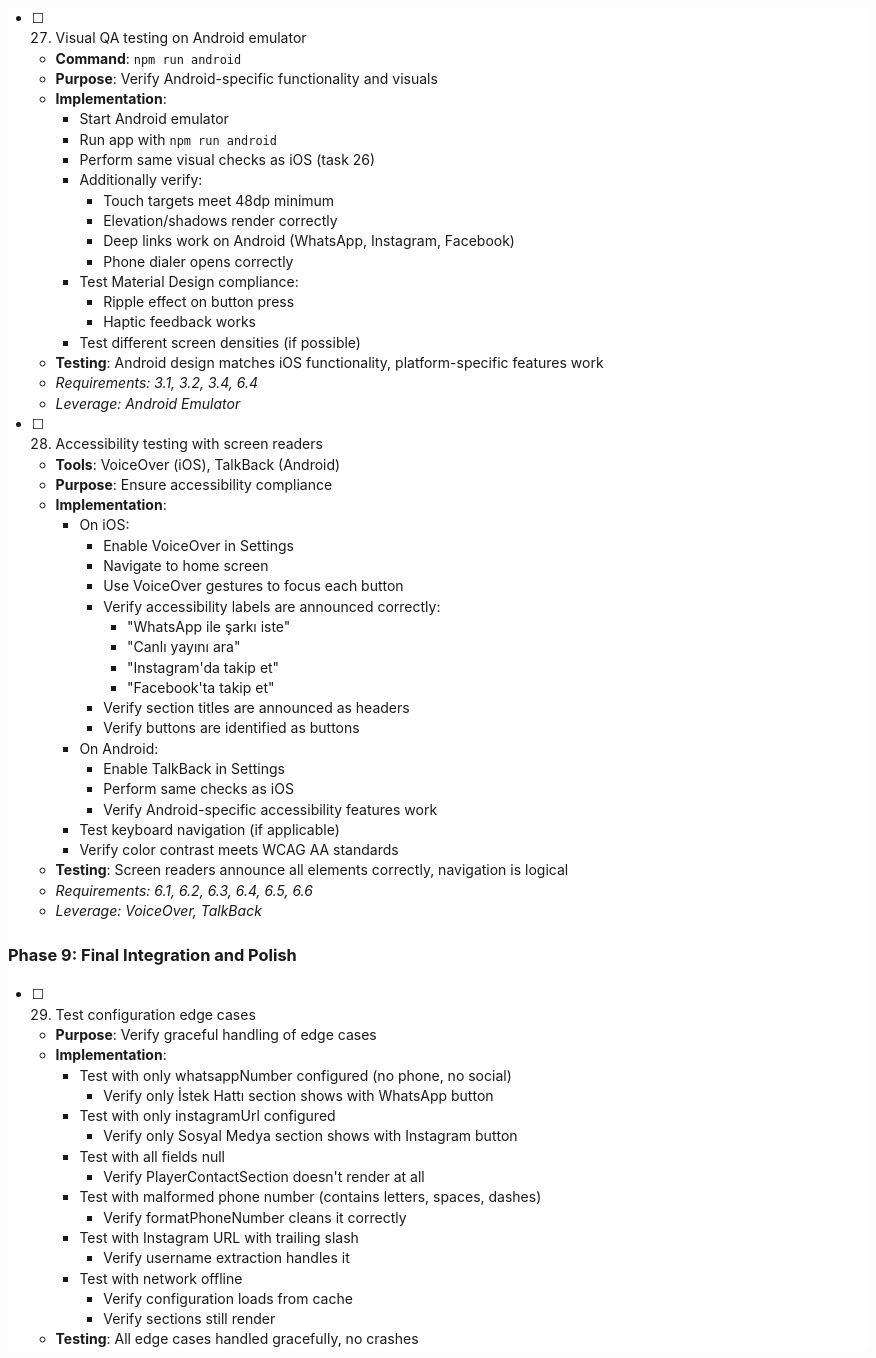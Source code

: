 - [ ] 27. Visual QA testing on Android emulator
  - **Command**: `npm run android`
  - **Purpose**: Verify Android-specific functionality and visuals
  - **Implementation**:
    - Start Android emulator
    - Run app with `npm run android`
    - Perform same visual checks as iOS (task 26)
    - Additionally verify:
      - Touch targets meet 48dp minimum
      - Elevation/shadows render correctly
      - Deep links work on Android (WhatsApp, Instagram, Facebook)
      - Phone dialer opens correctly
    - Test Material Design compliance:
      - Ripple effect on button press
      - Haptic feedback works
    - Test different screen densities (if possible)
  - **Testing**: Android design matches iOS functionality, platform-specific features work
  - _Requirements: 3.1, 3.2, 3.4, 6.4_
  - _Leverage: Android Emulator_

- [ ] 28. Accessibility testing with screen readers
  - **Tools**: VoiceOver (iOS), TalkBack (Android)
  - **Purpose**: Ensure accessibility compliance
  - **Implementation**:
    - On iOS:
      - Enable VoiceOver in Settings
      - Navigate to home screen
      - Use VoiceOver gestures to focus each button
      - Verify accessibility labels are announced correctly:
        - "WhatsApp ile şarkı iste"
        - "Canlı yayını ara"
        - "Instagram'da takip et"
        - "Facebook'ta takip et"
      - Verify section titles are announced as headers
      - Verify buttons are identified as buttons
    - On Android:
      - Enable TalkBack in Settings
      - Perform same checks as iOS
      - Verify Android-specific accessibility features work
    - Test keyboard navigation (if applicable)
    - Verify color contrast meets WCAG AA standards
  - **Testing**: Screen readers announce all elements correctly, navigation is logical
  - _Requirements: 6.1, 6.2, 6.3, 6.4, 6.5, 6.6_
  - _Leverage: VoiceOver, TalkBack_

### Phase 9: Final Integration and Polish

- [ ] 29. Test configuration edge cases
  - **Purpose**: Verify graceful handling of edge cases
  - **Implementation**:
    - Test with only whatsappNumber configured (no phone, no social)
      - Verify only İstek Hattı section shows with WhatsApp button
    - Test with only instagramUrl configured
      - Verify only Sosyal Medya section shows with Instagram button
    - Test with all fields null
      - Verify PlayerContactSection doesn't render at all
    - Test with malformed phone number (contains letters, spaces, dashes)
      - Verify formatPhoneNumber cleans it correctly
    - Test with Instagram URL with trailing slash
      - Verify username extraction handles it
    - Test with network offline
      - Verify configuration loads from cache
      - Verify sections still render
  - **Testing**: All edge cases handled gracefully, no crashes